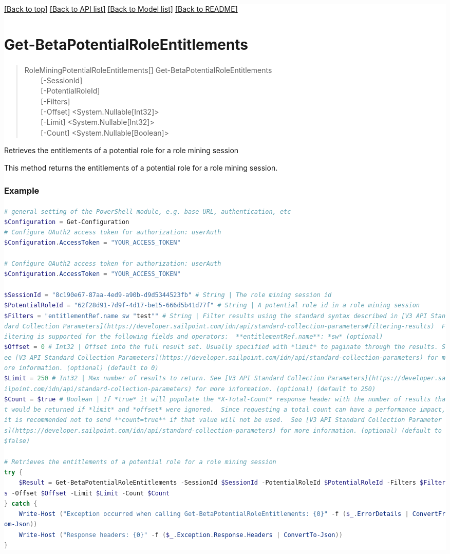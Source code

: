 [[Back to top]](#) [[Back to API list]](../README.md#documentation-for-api-endpoints) [[Back to Model list]](../README.md#documentation-for-models) [[Back to README]](../README.md)

<a id="Get-BetaPotentialRoleEntitlements"></a>
# **Get-BetaPotentialRoleEntitlements**
> RoleMiningPotentialRoleEntitlements[] Get-BetaPotentialRoleEntitlements<br>
> &nbsp;&nbsp;&nbsp;&nbsp;&nbsp;&nbsp;&nbsp;&nbsp;[-SessionId] <String><br>
> &nbsp;&nbsp;&nbsp;&nbsp;&nbsp;&nbsp;&nbsp;&nbsp;[-PotentialRoleId] <String><br>
> &nbsp;&nbsp;&nbsp;&nbsp;&nbsp;&nbsp;&nbsp;&nbsp;[-Filters] <String><br>
> &nbsp;&nbsp;&nbsp;&nbsp;&nbsp;&nbsp;&nbsp;&nbsp;[-Offset] <System.Nullable[Int32]><br>
> &nbsp;&nbsp;&nbsp;&nbsp;&nbsp;&nbsp;&nbsp;&nbsp;[-Limit] <System.Nullable[Int32]><br>
> &nbsp;&nbsp;&nbsp;&nbsp;&nbsp;&nbsp;&nbsp;&nbsp;[-Count] <System.Nullable[Boolean]><br>

Retrieves the entitlements of a potential role for a role mining session

This method returns the entitlements of a potential role for a role mining session.

### Example
```powershell
# general setting of the PowerShell module, e.g. base URL, authentication, etc
$Configuration = Get-Configuration
# Configure OAuth2 access token for authorization: userAuth
$Configuration.AccessToken = "YOUR_ACCESS_TOKEN"

# Configure OAuth2 access token for authorization: userAuth
$Configuration.AccessToken = "YOUR_ACCESS_TOKEN"

$SessionId = "8c190e67-87aa-4ed9-a90b-d9d5344523fb" # String | The role mining session id
$PotentialRoleId = "62f28d91-7d9f-4d17-be15-666d5b41d77f" # String | A potential role id in a role mining session
$Filters = "entitlementRef.name sw "test"" # String | Filter results using the standard syntax described in [V3 API Standard Collection Parameters](https://developer.sailpoint.com/idn/api/standard-collection-parameters#filtering-results)  Filtering is supported for the following fields and operators:  **entitlementRef.name**: *sw* (optional)
$Offset = 0 # Int32 | Offset into the full result set. Usually specified with *limit* to paginate through the results. See [V3 API Standard Collection Parameters](https://developer.sailpoint.com/idn/api/standard-collection-parameters) for more information. (optional) (default to 0)
$Limit = 250 # Int32 | Max number of results to return. See [V3 API Standard Collection Parameters](https://developer.sailpoint.com/idn/api/standard-collection-parameters) for more information. (optional) (default to 250)
$Count = $true # Boolean | If *true* it will populate the *X-Total-Count* response header with the number of results that would be returned if *limit* and *offset* were ignored.  Since requesting a total count can have a performance impact, it is recommended not to send **count=true** if that value will not be used.  See [V3 API Standard Collection Parameters](https://developer.sailpoint.com/idn/api/standard-collection-parameters) for more information. (optional) (default to $false)

# Retrieves the entitlements of a potential role for a role mining session
try {
    $Result = Get-BetaPotentialRoleEntitlements -SessionId $SessionId -PotentialRoleId $PotentialRoleId -Filters $Filters -Offset $Offset -Limit $Limit -Count $Count
} catch {
    Write-Host ("Exception occurred when calling Get-BetaPotentialRoleEntitlements: {0}" -f ($_.ErrorDetails | ConvertFrom-Json))
    Write-Host ("Response headers: {0}" -f ($_.Exception.Response.Headers | ConvertTo-Json))
}
```
